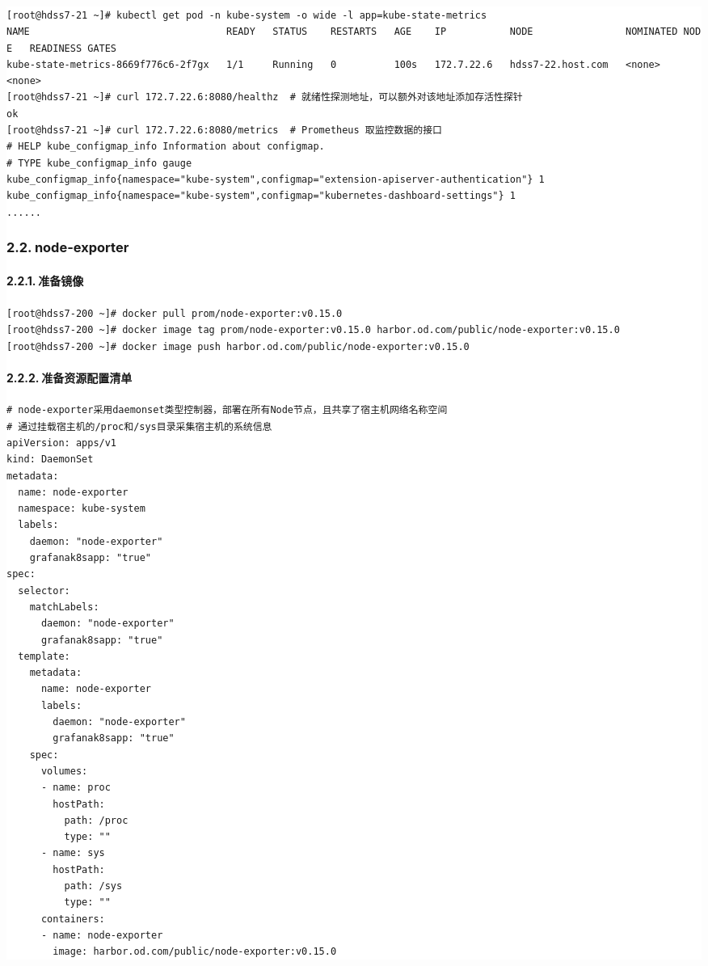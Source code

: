 

```
[root@hdss7-21 ~]# kubectl get pod -n kube-system -o wide -l app=kube-state-metrics
NAME                                  READY   STATUS    RESTARTS   AGE    IP           NODE                NOMINATED NODE   READINESS GATES
kube-state-metrics-8669f776c6-2f7gx   1/1     Running   0          100s   172.7.22.6   hdss7-22.host.com   <none>           <none>
[root@hdss7-21 ~]# curl 172.7.22.6:8080/healthz  # 就绪性探测地址，可以额外对该地址添加存活性探针
ok
[root@hdss7-21 ~]# curl 172.7.22.6:8080/metrics  # Prometheus 取监控数据的接口
# HELP kube_configmap_info Information about configmap.
# TYPE kube_configmap_info gauge
kube_configmap_info{namespace="kube-system",configmap="extension-apiserver-authentication"} 1
kube_configmap_info{namespace="kube-system",configmap="kubernetes-dashboard-settings"} 1
......
```

### 2.2. node-exporter

#### 2.2.1. 准备镜像

```
[root@hdss7-200 ~]# docker pull prom/node-exporter:v0.15.0
[root@hdss7-200 ~]# docker image tag prom/node-exporter:v0.15.0 harbor.od.com/public/node-exporter:v0.15.0
[root@hdss7-200 ~]# docker image push harbor.od.com/public/node-exporter:v0.15.0
```

#### 2.2.2. 准备资源配置清单

```
# node-exporter采用daemonset类型控制器，部署在所有Node节点，且共享了宿主机网络名称空间
# 通过挂载宿主机的/proc和/sys目录采集宿主机的系统信息
apiVersion: apps/v1
kind: DaemonSet
metadata:
  name: node-exporter
  namespace: kube-system
  labels:
    daemon: "node-exporter"
    grafanak8sapp: "true"
spec:
  selector:
    matchLabels:
      daemon: "node-exporter"
      grafanak8sapp: "true"
  template:
    metadata:
      name: node-exporter
      labels:
        daemon: "node-exporter"
        grafanak8sapp: "true"
    spec:
      volumes:
      - name: proc
        hostPath: 
          path: /proc
          type: ""
      - name: sys
        hostPath:
          path: /sys
          type: ""
      containers:
      - name: node-exporter
        image: harbor.od.com/public/node-exporter:v0.15.0
```